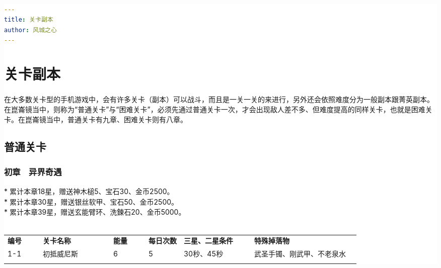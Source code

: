```yaml
---
title: 关卡副本
author: 风城之心
---
```


<style scoped>
  .vp-doc td {
    border: 1px solid #e2e2e3; 
    padding: 10px 15px;
}

  .vp-doc th {
    border: 1px solid #e2e2e3; 
    padding: 10px 15px;
    height:30px;
}
</style>

# 关卡副本
在大多数关卡型的手机游戏中，会有许多关卡（副本）可以战斗，而且是一关一关的来进行，另外还会依照难度分为一般副本跟菁英副本。在崑崙镜当中，则称为“普通关卡”与“困难关卡”，必须先通过普通关卡一次，才会出现敌人差不多、但难度提高的同样关卡，也就是困难关卡。在崑崙镜当中，普通关卡有九章、困难关卡则有八章。<br>

## 普通关卡
### 初章　异界奇遇
<a-image src="../../../public/img/games/mobi/klj/c001.jpg" width="100%" />
* 累计本章18星，赠送神木槌5、宝石30、金币2500。<br>
* 累计本章30星，赠送银丝软甲、宝石50、金币2500。<br>
* 累计本章39星，赠送玄能臂环、洗鍊石20、金币5000。<br>
<br>
<table border="0" width="95%" id="AutoNumber2">
  <tbody><tr>
    <td style="width: 10%">      
    <b>编号</b></td>
    <td style="width: 20%">      
    <b>关卡名称</b></td>
    <td style="width: 10%">      
    <b>能量</b></td>
    <td style="width: 10%">      
    <b>每日次数</b></td>
    <td style="width: 20%">      
    <b>三星、二星条件</b></td>
    <td style="width: 30%">      
    <b>特殊掉落物</b></td>
  </tr>
  <tr>
    <td style="width: 10%">      
    1-1</td>
    <td style="width: 20%">      
    初抵威尼斯</td>
    <td style="width: 10%">      
    6</td>
    <td style="width: 10%">      
    5</td>
    <td style="width: 20%">      
    30秒、45秒</td>
    <td style="width: 30%">      
    武圣手镯、刚武甲、不老泉水</td>
  </tr>
  <tr>
    <td style="width: 10%">      